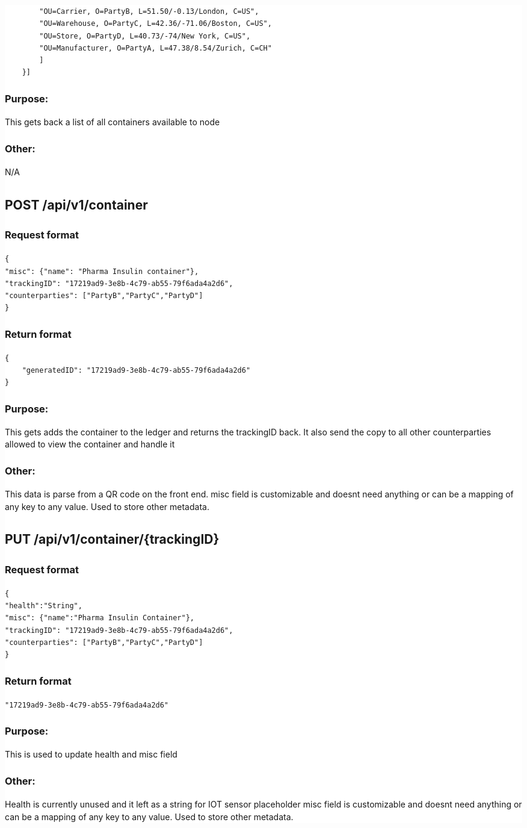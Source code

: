             "OU=Carrier, O=PartyB, L=51.50/-0.13/London, C=US",
            "OU=Warehouse, O=PartyC, L=42.36/-71.06/Boston, C=US",
            "OU=Store, O=PartyD, L=40.73/-74/New York, C=US",
            "OU=Manufacturer, O=PartyA, L=47.38/8.54/Zurich, C=CH"
            ]
        }]

### Purpose: ###
This gets back a list of all containers available to node
### Other: ###
N/A
## POST /api/v1/container ##

### Request format ###
    {
    "misc": {"name": "Pharma Insulin container"},
    "trackingID": "17219ad9-3e8b-4c79-ab55-79f6ada4a2d6",
    "counterparties": ["PartyB","PartyC","PartyD"]
    }

### Return format ###
    {
        "generatedID": "17219ad9-3e8b-4c79-ab55-79f6ada4a2d6"
    }
### Purpose: ###
This gets adds the container to the ledger and returns the trackingID back. It also send the copy to all other counterparties allowed to view the container and handle it
### Other: ###
This data is parse from a QR code on the front end.
misc field is customizable and doesnt need anything or can be a mapping of any key to any value. Used to store other metadata.

## PUT /api/v1/container/{trackingID} ##
### Request format ###

    {
    "health":"String",
    "misc": {"name":"Pharma Insulin Container"},
    "trackingID": "17219ad9-3e8b-4c79-ab55-79f6ada4a2d6",
    "counterparties": ["PartyB","PartyC","PartyD"]
    }

### Return format ###

    "17219ad9-3e8b-4c79-ab55-79f6ada4a2d6"

### Purpose: ###
This is used to update health  and misc field
### Other: ###
Health is currently unused and it left as a string for IOT sensor placeholder
misc field is customizable and doesnt need anything or can be a mapping of any key to any value. Used to store other metadata.
